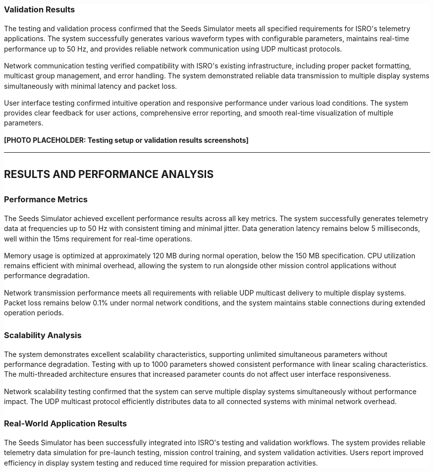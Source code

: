 ### Validation Results

The testing and validation process confirmed that the Seeds Simulator meets all specified requirements for ISRO's telemetry applications. The system successfully generates various waveform types with configurable parameters, maintains real-time performance up to 50 Hz, and provides reliable network communication using UDP multicast protocols.

Network communication testing verified compatibility with ISRO's existing infrastructure, including proper packet formatting, multicast group management, and error handling. The system demonstrated reliable data transmission to multiple display systems simultaneously with minimal latency and packet loss.

User interface testing confirmed intuitive operation and responsive performance under various load conditions. The system provides clear feedback for user actions, comprehensive error reporting, and smooth real-time visualization of multiple parameters.

**[PHOTO PLACEHOLDER: Testing setup or validation results screenshots]**

---

## RESULTS AND PERFORMANCE ANALYSIS

### Performance Metrics

The Seeds Simulator achieved excellent performance results across all key metrics. The system successfully generates telemetry data at frequencies up to 50 Hz with consistent timing and minimal jitter. Data generation latency remains below 5 milliseconds, well within the 15ms requirement for real-time operations.

Memory usage is optimized at approximately 120 MB during normal operation, below the 150 MB specification. CPU utilization remains efficient with minimal overhead, allowing the system to run alongside other mission control applications without performance degradation.

Network transmission performance meets all requirements with reliable UDP multicast delivery to multiple display systems. Packet loss remains below 0.1% under normal network conditions, and the system maintains stable connections during extended operation periods.

### Scalability Analysis

The system demonstrates excellent scalability characteristics, supporting unlimited simultaneous parameters without performance degradation. Testing with up to 1000 parameters showed consistent performance with linear scaling characteristics. The multi-threaded architecture ensures that increased parameter counts do not affect user interface responsiveness.

Network scalability testing confirmed that the system can serve multiple display systems simultaneously without performance impact. The UDP multicast protocol efficiently distributes data to all connected systems with minimal network overhead.

### Real-World Application Results

The Seeds Simulator has been successfully integrated into ISRO's testing and validation workflows. The system provides reliable telemetry data simulation for pre-launch testing, mission control training, and system validation activities. Users report improved efficiency in display system testing and reduced time required for mission preparation activities.
